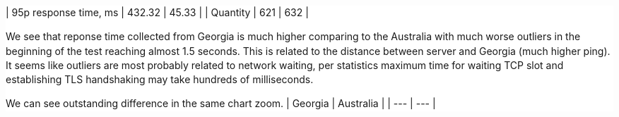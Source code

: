 | 95p response time, ms | 432.32 | 45.33 |
| Quantity | 621 | 632 |

We see that reponse time collected from Georgia is much higher comparing to the Australia with much worse outliers in the beginning of the test reaching almost 1.5 seconds. This is related to the distance between server and Georgia (much higher ping). It seems like outliers are most probably related to network waiting, per statistics maximum time for waiting TCP slot and establishing TLS handshaking may take hundreds of milliseconds.

We can see outstanding difference in the same chart zoom.
| Georgia | Australia |
| --- | --- |